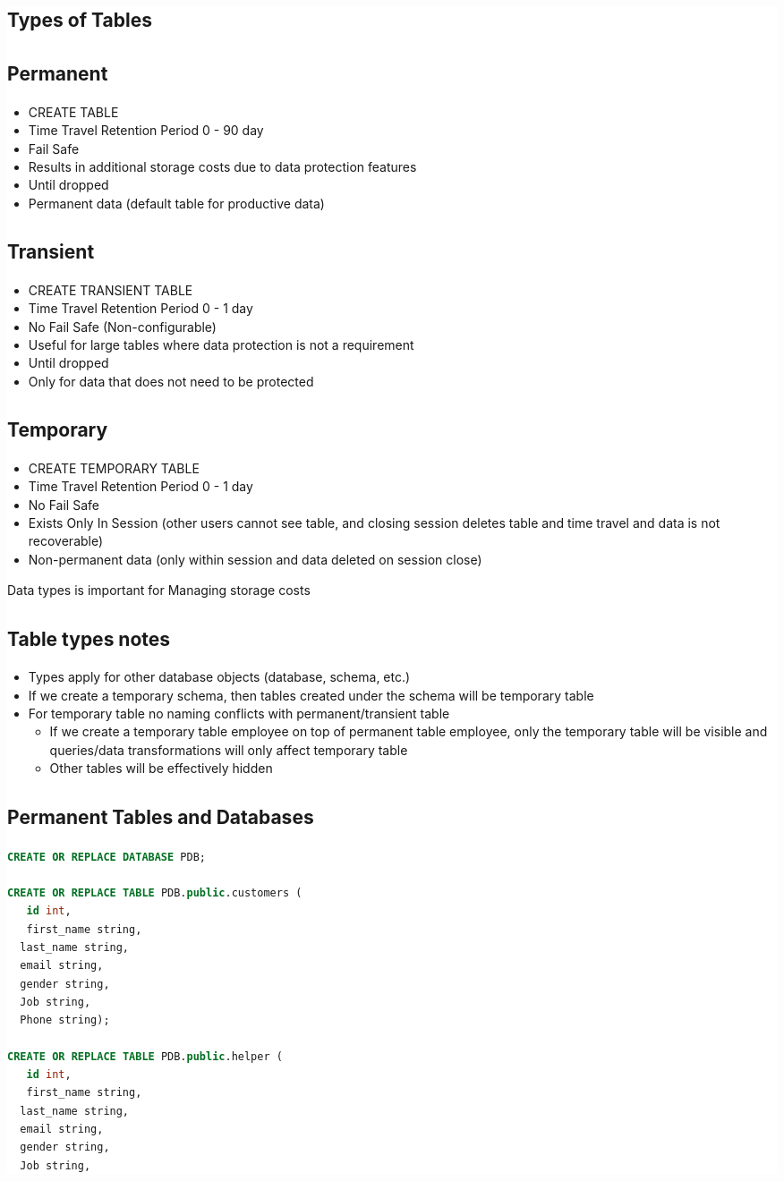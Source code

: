 ## Types of Tables


## Permanent
- CREATE TABLE
- Time Travel Retention Period 0 - 90 day
- Fail Safe
- Results in additional storage costs due to data protection features
- Until dropped
- Permanent data (default table for productive data)



## Transient
- CREATE TRANSIENT TABLE
- Time Travel Retention Period 0 - 1 day
- No Fail Safe (Non-configurable)
- Useful for large tables where data protection is not a requirement
- Until dropped
- Only for data that does not need to be protected


## Temporary
- CREATE TEMPORARY TABLE
- Time Travel Retention Period 0 - 1 day
- No Fail Safe
- Exists Only In Session (other users cannot see table, and closing session deletes table and time travel and data is not recoverable)
- Non-permanent data (only within session and data deleted on session close)


Data types is important for Managing storage costs

## Table types notes
- Types apply for other database objects (database, schema, etc.)
- If we create a temporary schema, then tables created under the schema will be temporary table
- For temporary table no naming conflicts with permanent/transient table
  - If we create a temporary table employee on top of permanent table employee, only the temporary table will be visible and queries/data transformations will only affect temporary table
  - Other tables will be effectively hidden


## Permanent Tables and Databases

```sql
CREATE OR REPLACE DATABASE PDB;

CREATE OR REPLACE TABLE PDB.public.customers (
   id int,
   first_name string,
  last_name string,
  email string,
  gender string,
  Job string,
  Phone string);

CREATE OR REPLACE TABLE PDB.public.helper (
   id int,
   first_name string,
  last_name string,
  email string,
  gender string,
  Job string,
```